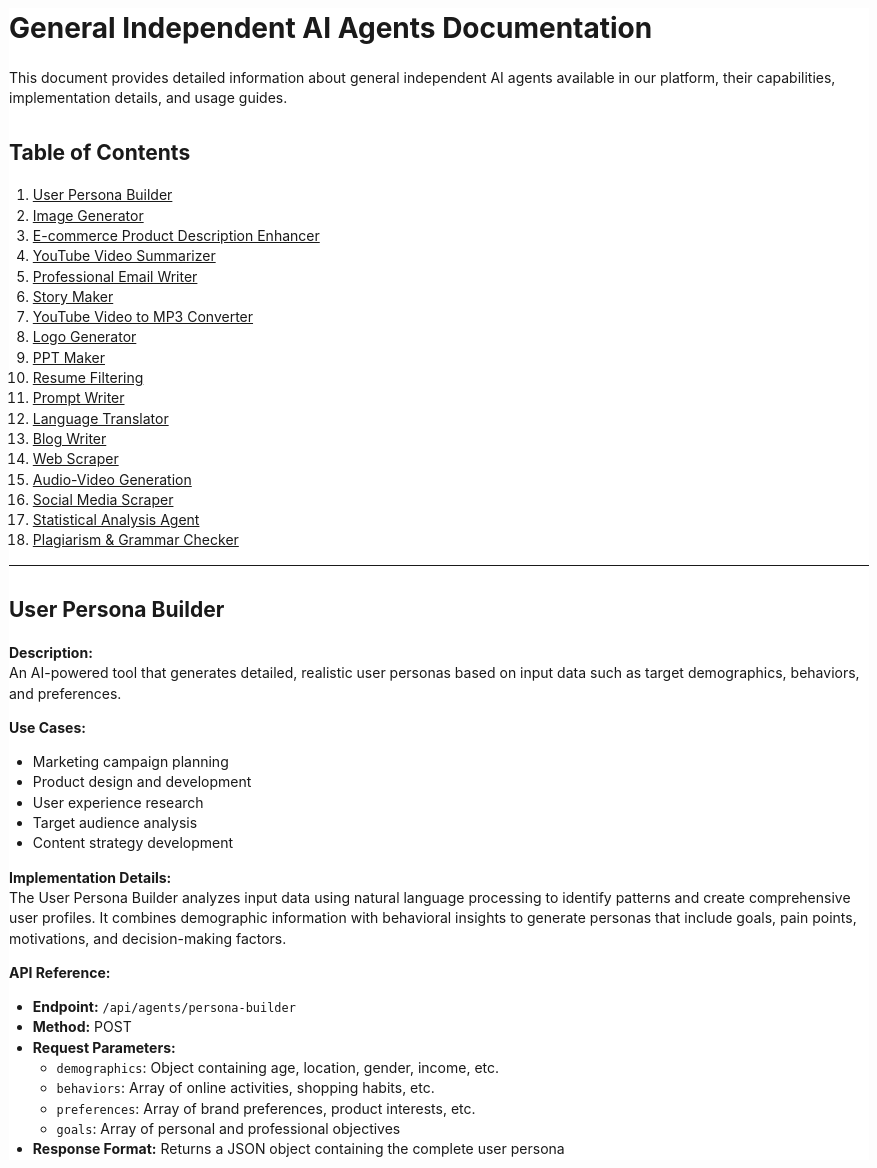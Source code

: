 # General Independent AI Agents Documentation

This document provides detailed information about general independent AI agents available in our platform, their capabilities, implementation details, and usage guides.

## Table of Contents

1. [User Persona Builder](#user-persona-builder)
2. [Image Generator](#image-generator)
3. [E-commerce Product Description Enhancer](#e-commerce-product-description-enhancer)
4. [YouTube Video Summarizer](#youtube-video-summarizer)
5. [Professional Email Writer](#professional-email-writer)
6. [Story Maker](#story-maker)
7. [YouTube Video to MP3 Converter](#youtube-video-to-mp3-converter)
8. [Logo Generator](#logo-generator)
9. [PPT Maker](#ppt-maker)
10. [Resume Filtering](#resume-filtering)
11. [Prompt Writer](#prompt-writer)
12. [Language Translator](#language-translator)
13. [Blog Writer](#blog-writer)
14. [Web Scraper](#web-scraper)
15. [Audio-Video Generation](#audio-video-generation)
16. [Social Media Scraper](#social-media-scraper)
17. [Statistical Analysis Agent](#statistical-analysis-agent)
18. [Plagiarism & Grammar Checker](#plagiarism--grammar-checker)

---

## User Persona Builder

**Description:**  
An AI-powered tool that generates detailed, realistic user personas based on input data such as target demographics, behaviors, and preferences.

**Use Cases:**
- Marketing campaign planning
- Product design and development
- User experience research
- Target audience analysis
- Content strategy development

**Implementation Details:**  
The User Persona Builder analyzes input data using natural language processing to identify patterns and create comprehensive user profiles. It combines demographic information with behavioral insights to generate personas that include goals, pain points, motivations, and decision-making factors.

**API Reference:**  
- **Endpoint:** `/api/agents/persona-builder`
- **Method:** POST
- **Request Parameters:**
  - `demographics`: Object containing age, location, gender, income, etc.
  - `behaviors`: Array of online activities, shopping habits, etc.
  - `preferences`: Array of brand preferences, product interests, etc.
  - `goals`: Array of personal and professional objectives
- **Response Format:** Returns a JSON object containing the complete user persona

